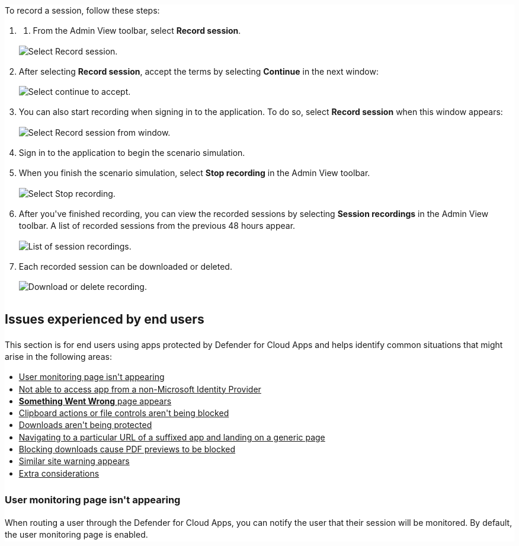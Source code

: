 To record a session, follow these steps:

1. 1. From the Admin View toolbar, select **Record session**.

   ![Select Record session.](media/troubleshooting-proxy/classic-proxy-admin-toolbar-record.png)
1. After selecting **Record session**, accept the terms by selecting **Continue** in the next window:

    ![Select continue to accept.](media/classic-accept-continue.png)

1. You can also start recording when signing in to the application. To do so, select **Record session** when this window appears:

    ![Select Record session from window.](media/classic-app-monitored.png)

1. Sign in to the application to begin the scenario simulation.
1. When you finish the scenario simulation, select **Stop recording** in the Admin View toolbar.

    ![Select Stop recording.](media/troubleshooting-proxy/classic-proxy-admin-toolbar-stop-recording.png)

1. After you've finished recording, you can view the recorded sessions by selecting **Session recordings** in the Admin View toolbar. A list of recorded sessions from the previous 48 hours appear.

   ![List of session recordings.](media/troubleshooting-proxy/classic-recording-list.png)

1. Each recorded session can be downloaded or deleted.

    ![Download or delete recording.](media/classic-download-delete-recording.png)

## Issues experienced by end users

This section is for end users using apps protected by Defender for Cloud Apps and helps identify common situations that might arise in the following areas:

- [User monitoring page isn't appearing](#user-monitoring-page-isnt-appearing)
- [Not able to access app from a non-Microsoft Identity Provider](#not-able-to-access-app-from-a-non-microsoft-identity-provider)
- [**Something Went Wrong** page appears](#something-went-wrong-page-appears)
- [Clipboard actions or file controls aren't being blocked](#clipboard-actions-or-file-controls-arent-being-blocked)
- [Downloads aren't being protected](#downloads-arent-being-protected)
- [Navigating to a particular URL of a suffixed app and landing on a generic page](#navigating-to-a-particular-url-of-a-suffixed-app-and-landing-on-a-generic-page)
- [Blocking downloads cause PDF previews to be blocked](#blocking-downloads-cause-pdf-previews-to-be-blocked)
- [Similar site warning appears](#similar-site-warning-appears)
- [Extra considerations](#app-additional-considerations)

### User monitoring page isn't appearing

When routing a user through the Defender for Cloud Apps, you can notify the user that their session will be monitored. By default, the user monitoring page is enabled.
